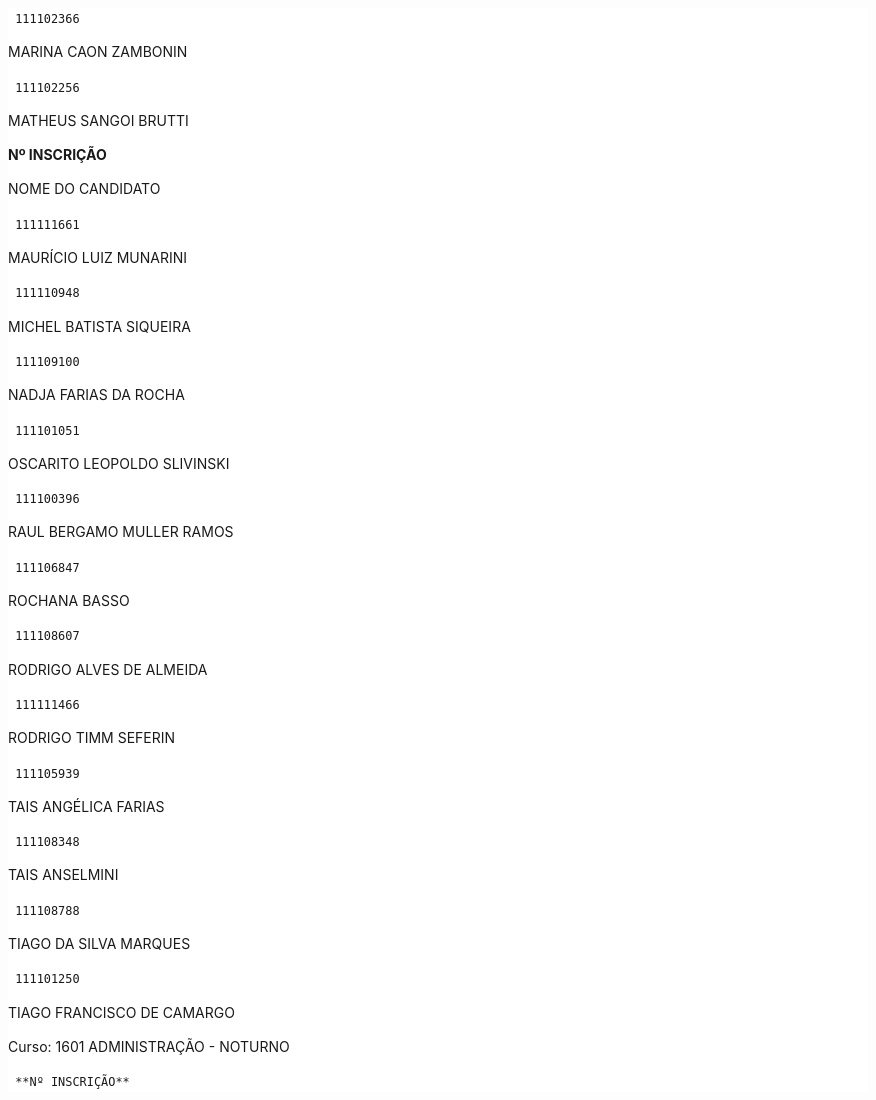     111102366

   MARINA CAON ZAMBONIN

     111102256

   MATHEUS SANGOI BRUTTI

      

 **Nº INSCRIÇÃO**

   NOME DO CANDIDATO

     111111661

   MAURÍCIO LUIZ MUNARINI

     111110948

   MICHEL BATISTA SIQUEIRA

     111109100

   NADJA FARIAS DA ROCHA

     111101051

   OSCARITO LEOPOLDO SLIVINSKI

     111100396

   RAUL BERGAMO MULLER RAMOS

     111106847

   ROCHANA BASSO

     111108607

   RODRIGO ALVES DE ALMEIDA

     111111466

   RODRIGO TIMM SEFERIN

     111105939

   TAIS ANGÉLICA FARIAS

     111108348

   TAIS ANSELMINI

     111108788

   TIAGO DA SILVA MARQUES

     111101250

   TIAGO FRANCISCO DE CAMARGO

      

 Curso: 1601 ADMINISTRAÇÃO - NOTURNO

     **Nº INSCRIÇÃO**
